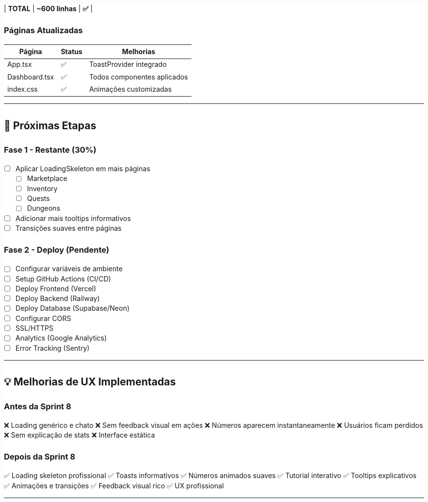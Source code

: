 | **TOTAL** | **~600 linhas** | **✅** |

### Páginas Atualizadas
| Página | Status | Melhorias |
|--------|--------|-----------|
| App.tsx | ✅ | ToastProvider integrado |
| Dashboard.tsx | ✅ | Todos componentes aplicados |
| index.css | ✅ | Animações customizadas |

---

## 🎯 Próximas Etapas

### Fase 1 - Restante (30%)
- [ ] Aplicar LoadingSkeleton em mais páginas
  - [ ] Marketplace
  - [ ] Inventory
  - [ ] Quests
  - [ ] Dungeons
- [ ] Adicionar mais tooltips informativos
- [ ] Transições suaves entre páginas

### Fase 2 - Deploy (Pendente)
- [ ] Configurar variáveis de ambiente
- [ ] Setup GitHub Actions (CI/CD)
- [ ] Deploy Frontend (Vercel)
- [ ] Deploy Backend (Railway)
- [ ] Deploy Database (Supabase/Neon)
- [ ] Configurar CORS
- [ ] SSL/HTTPS
- [ ] Analytics (Google Analytics)
- [ ] Error Tracking (Sentry)

---

## 💡 Melhorias de UX Implementadas

### Antes da Sprint 8
❌ Loading genérico e chato
❌ Sem feedback visual em ações
❌ Números aparecem instantaneamente
❌ Usuários ficam perdidos
❌ Sem explicação de stats
❌ Interface estática

### Depois da Sprint 8
✅ Loading skeleton profissional
✅ Toasts informativos
✅ Números animados suaves
✅ Tutorial interativo
✅ Tooltips explicativos
✅ Animações e transições
✅ Feedback visual rico
✅ UX profissional

---